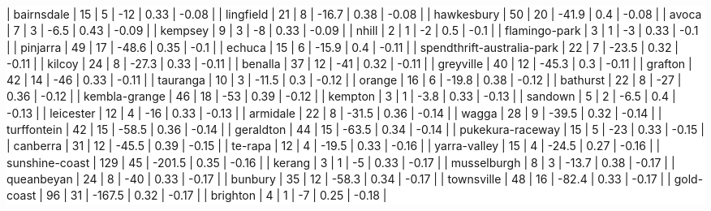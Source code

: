 | bairnsdale                 |     15 |      5 |    -12   | 0.33 | -0.08 |
| lingfield                  |     21 |      8 |    -16.7 | 0.38 | -0.08 |
| hawkesbury                 |     50 |     20 |    -41.9 | 0.4  | -0.08 |
| avoca                      |      7 |      3 |     -6.5 | 0.43 | -0.09 |
| kempsey                    |      9 |      3 |     -8   | 0.33 | -0.09 |
| nhill                      |      2 |      1 |     -2   | 0.5  | -0.1  |
| flamingo-park              |      3 |      1 |     -3   | 0.33 | -0.1  |
| pinjarra                   |     49 |     17 |    -48.6 | 0.35 | -0.1  |
| echuca                     |     15 |      6 |    -15.9 | 0.4  | -0.11 |
| spendthrift-australia-park |     22 |      7 |    -23.5 | 0.32 | -0.11 |
| kilcoy                     |     24 |      8 |    -27.3 | 0.33 | -0.11 |
| benalla                    |     37 |     12 |    -41   | 0.32 | -0.11 |
| greyville                  |     40 |     12 |    -45.3 | 0.3  | -0.11 |
| grafton                    |     42 |     14 |    -46   | 0.33 | -0.11 |
| tauranga                   |     10 |      3 |    -11.5 | 0.3  | -0.12 |
| orange                     |     16 |      6 |    -19.8 | 0.38 | -0.12 |
| bathurst                   |     22 |      8 |    -27   | 0.36 | -0.12 |
| kembla-grange              |     46 |     18 |    -53   | 0.39 | -0.12 |
| kempton                    |      3 |      1 |     -3.8 | 0.33 | -0.13 |
| sandown                    |      5 |      2 |     -6.5 | 0.4  | -0.13 |
| leicester                  |     12 |      4 |    -16   | 0.33 | -0.13 |
| armidale                   |     22 |      8 |    -31.5 | 0.36 | -0.14 |
| wagga                      |     28 |      9 |    -39.5 | 0.32 | -0.14 |
| turffontein                |     42 |     15 |    -58.5 | 0.36 | -0.14 |
| geraldton                  |     44 |     15 |    -63.5 | 0.34 | -0.14 |
| pukekura-raceway           |     15 |      5 |    -23   | 0.33 | -0.15 |
| canberra                   |     31 |     12 |    -45.5 | 0.39 | -0.15 |
| te-rapa                    |     12 |      4 |    -19.5 | 0.33 | -0.16 |
| yarra-valley               |     15 |      4 |    -24.5 | 0.27 | -0.16 |
| sunshine-coast             |    129 |     45 |   -201.5 | 0.35 | -0.16 |
| kerang                     |      3 |      1 |     -5   | 0.33 | -0.17 |
| musselburgh                |      8 |      3 |    -13.7 | 0.38 | -0.17 |
| queanbeyan                 |     24 |      8 |    -40   | 0.33 | -0.17 |
| bunbury                    |     35 |     12 |    -58.3 | 0.34 | -0.17 |
| townsville                 |     48 |     16 |    -82.4 | 0.33 | -0.17 |
| gold-coast                 |     96 |     31 |   -167.5 | 0.32 | -0.17 |
| brighton                   |      4 |      1 |     -7   | 0.25 | -0.18 |